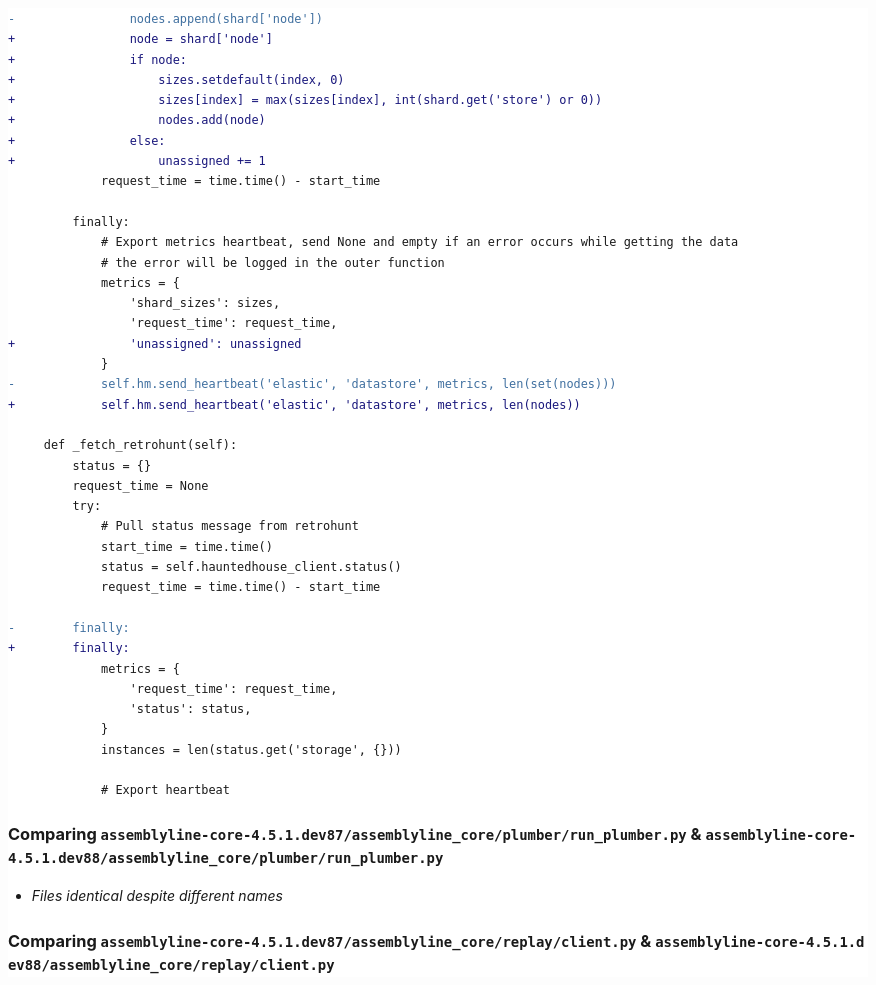 ```diff
-                nodes.append(shard['node'])
+                node = shard['node']
+                if node:
+                    sizes.setdefault(index, 0)
+                    sizes[index] = max(sizes[index], int(shard.get('store') or 0))
+                    nodes.add(node)
+                else:
+                    unassigned += 1
             request_time = time.time() - start_time
 
         finally:
             # Export metrics heartbeat, send None and empty if an error occurs while getting the data
             # the error will be logged in the outer function
             metrics = {
                 'shard_sizes': sizes,
                 'request_time': request_time,
+                'unassigned': unassigned
             }
-            self.hm.send_heartbeat('elastic', 'datastore', metrics, len(set(nodes)))
+            self.hm.send_heartbeat('elastic', 'datastore', metrics, len(nodes))
 
     def _fetch_retrohunt(self):
         status = {}
         request_time = None
         try:
             # Pull status message from retrohunt
             start_time = time.time()
             status = self.hauntedhouse_client.status()
             request_time = time.time() - start_time
 
-        finally:    
+        finally:
             metrics = {
                 'request_time': request_time,
                 'status': status,
             }
             instances = len(status.get('storage', {}))
 
             # Export heartbeat
```

### Comparing `assemblyline-core-4.5.1.dev87/assemblyline_core/plumber/run_plumber.py` & `assemblyline-core-4.5.1.dev88/assemblyline_core/plumber/run_plumber.py`

 * *Files identical despite different names*

### Comparing `assemblyline-core-4.5.1.dev87/assemblyline_core/replay/client.py` & `assemblyline-core-4.5.1.dev88/assemblyline_core/replay/client.py`
